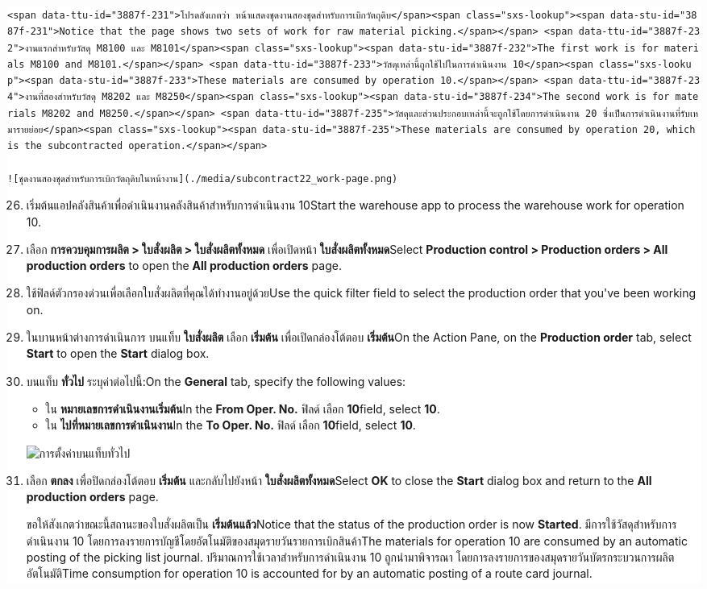     <span data-ttu-id="3887f-231">โปรดสังเกตว่า หน้าแสดงชุดงานสองชุดสำหรับการเบิกวัตถุดิบ</span><span class="sxs-lookup"><span data-stu-id="3887f-231">Notice that the page shows two sets of work for raw material picking.</span></span> <span data-ttu-id="3887f-232">งานแรกสำหรับวัสดุ M8100 และ M8101</span><span class="sxs-lookup"><span data-stu-id="3887f-232">The first work is for materials M8100 and M8101.</span></span> <span data-ttu-id="3887f-233">วัสดุเหล่านี้ถูกใช้ไปในการดำเนินงาน 10</span><span class="sxs-lookup"><span data-stu-id="3887f-233">These materials are consumed by operation 10.</span></span> <span data-ttu-id="3887f-234">งานที่สองสำหรับวัสดุ M8202 และ M8250</span><span class="sxs-lookup"><span data-stu-id="3887f-234">The second work is for materials M8202 and M8250.</span></span> <span data-ttu-id="3887f-235">วัสดุและส่วนประกอบเหล่านี้จะถูกใช้โดยการดำเนินงาน 20 ซึ่งเป็นการดำเนินงานที่รับเหมารายย่อย</span><span class="sxs-lookup"><span data-stu-id="3887f-235">These materials are consumed by operation 20, which is the subcontracted operation.</span></span>

    ![ชุดงานสองชุดสำหรับการเบิกวัตถุดิบในหน้างาน](./media/subcontract22_work-page.png)

26. <span data-ttu-id="3887f-237">เริ่มต้นแอปคลังสินค้าเพื่อดำเนินงานคลังสินค้าสำหรับการดำเนินงาน 10</span><span class="sxs-lookup"><span data-stu-id="3887f-237">Start the warehouse app to process the warehouse work for operation 10.</span></span>

    <!-- TBD – screen shots for processing pick work for the materials. -->

27. <span data-ttu-id="3887f-238">เลือก **การควบคุมการผลิต \> ใบสั่งผลิต \> ใบสั่งผลิตทั้งหมด** เพื่อเปิดหน้า **ใบสั่งผลิตทั้งหมด**</span><span class="sxs-lookup"><span data-stu-id="3887f-238">Select **Production control \> Production orders \> All production orders** to open the **All production orders** page.</span></span>
28. <span data-ttu-id="3887f-239">ใช้ฟิลด์ตัวกรองด่วนเพื่อเลือกใบสั่งผลิตที่คุณได้ทำงานอยู่ด้วย</span><span class="sxs-lookup"><span data-stu-id="3887f-239">Use the quick filter field to select the production order that you've been working on.</span></span>
29. <span data-ttu-id="3887f-240">ในบานหน้าต่างการดำเนินการ บนแท็บ **ใบสั่งผลิต** เลือก **เริ่มต้น** เพื่อเปิดกล่องโต้ตอบ **เริ่มต้น**</span><span class="sxs-lookup"><span data-stu-id="3887f-240">On the Action Pane, on the **Production order** tab, select **Start** to open the **Start** dialog box.</span></span>
30. <span data-ttu-id="3887f-241">บนแท็บ **ทั่วไป** ระบุค่าต่อไปนี้:</span><span class="sxs-lookup"><span data-stu-id="3887f-241">On the **General** tab, specify the following values:</span></span>

    - <span data-ttu-id="3887f-242">ใน **หมายเลขการดำเนินงานเริ่มต้น**</span><span class="sxs-lookup"><span data-stu-id="3887f-242">In the **From Oper. No.**</span></span> <span data-ttu-id="3887f-243">ฟิลด์ เลือก **10**</span><span class="sxs-lookup"><span data-stu-id="3887f-243">field, select **10**.</span></span>
    - <span data-ttu-id="3887f-244">ใน **ไปที่หมายเลขการดำเนินงาน**</span><span class="sxs-lookup"><span data-stu-id="3887f-244">In the **To Oper. No.**</span></span> <span data-ttu-id="3887f-245">ฟิลด์ เลือก **10**</span><span class="sxs-lookup"><span data-stu-id="3887f-245">field, select **10**.</span></span>

    ![การตั้งค่าบนแท็บทั่วไป](./media/subcontract23_start-dialog.png)

31. <span data-ttu-id="3887f-247">เลือก **ตกลง** เพื่อปิดกล่องโต้ตอบ **เริ่มต้น** และกลับไปยังหน้า **ใบสั่งผลิตทั้งหมด**</span><span class="sxs-lookup"><span data-stu-id="3887f-247">Select **OK** to close the **Start** dialog box and return to the **All production orders** page.</span></span>

    <span data-ttu-id="3887f-248">ขอให้สังเกตว่าขณะนี้สถานะของใบสั่งผลิตเป็น **เริ่มต้นแล้ว**</span><span class="sxs-lookup"><span data-stu-id="3887f-248">Notice that the status of the production order is now **Started**.</span></span> <span data-ttu-id="3887f-249">มีการใช้วัสดุสำหรับการดำเนินงาน 10 โดยการลงรายการบัญชีโดยอัตโนมัติของสมุดรายวันรายการเบิกสินค้า</span><span class="sxs-lookup"><span data-stu-id="3887f-249">The materials for operation 10 are consumed by an automatic posting of the picking list journal.</span></span> <span data-ttu-id="3887f-250">ปริมาณการใช้เวลาสำหรับการดำเนินงาน 10 ถูกนำมาพิจารณา โดยการลงรายการของสมุดรายวันบัตรกระบวนการผลิตอัตโนมัติ</span><span class="sxs-lookup"><span data-stu-id="3887f-250">Time consumption for operation 10 is accounted for by an automatic posting of a route card journal.</span></span>
